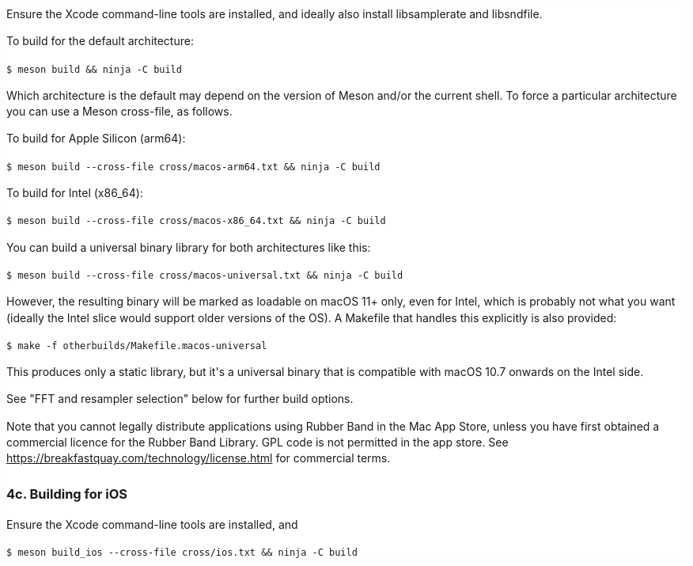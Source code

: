 Ensure the Xcode command-line tools are installed, and ideally also
install libsamplerate and libsndfile.

To build for the default architecture:

```
$ meson build && ninja -C build
```

Which architecture is the default may depend on the version of Meson
and/or the current shell. To force a particular architecture you can
use a Meson cross-file, as follows.

To build for Apple Silicon (arm64):

```
$ meson build --cross-file cross/macos-arm64.txt && ninja -C build
```

To build for Intel (x86_64):

```
$ meson build --cross-file cross/macos-x86_64.txt && ninja -C build
```

You can build a universal binary library for both architectures like
this:

```
$ meson build --cross-file cross/macos-universal.txt && ninja -C build
```

However, the resulting binary will be marked as loadable on macOS 11+
only, even for Intel, which is probably not what you want (ideally the
Intel slice would support older versions of the OS). A Makefile that
handles this explicitly is also provided:

```
$ make -f otherbuilds/Makefile.macos-universal
```

This produces only a static library, but it's a universal binary that
is compatible with macOS 10.7 onwards on the Intel side.

See "FFT and resampler selection" below for further build options.

Note that you cannot legally distribute applications using Rubber Band
in the Mac App Store, unless you have first obtained a commercial
licence for the Rubber Band Library.  GPL code is not permitted in the
app store.  See https://breakfastquay.com/technology/license.html for
commercial terms.


### 4c. Building for iOS

Ensure the Xcode command-line tools are installed, and

```
$ meson build_ios --cross-file cross/ios.txt && ninja -C build
```
